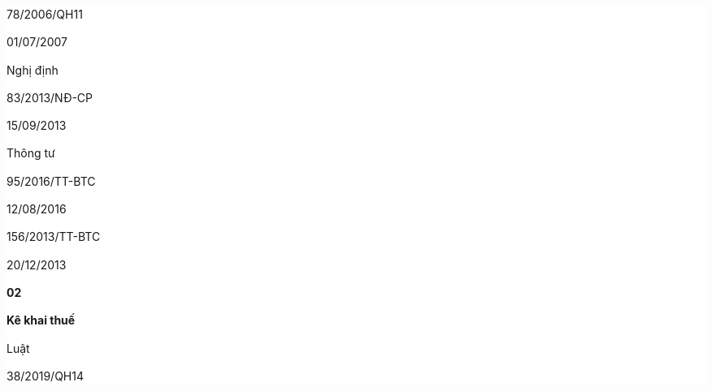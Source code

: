 




78/2006/QH11




01/07/2007






Nghị định




83/2013/NĐ-CP




15/09/2013






Thông tư




95/2016/TT-BTC




12/08/2016






156/2013/TT-BTC




20/12/2013






**02**




**Kê khai thuế**




Luật




38/2019/QH14

